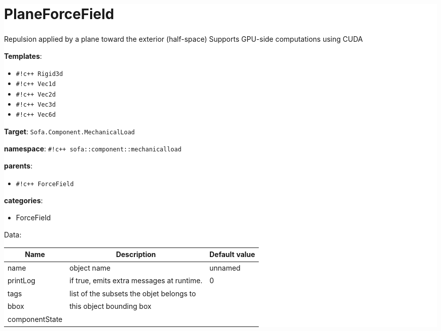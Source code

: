 # PlaneForceField

Repulsion applied by a plane toward the exterior (half-space)
Supports GPU-side computations using CUDA


__Templates__:

- `#!c++ Rigid3d`
- `#!c++ Vec1d`
- `#!c++ Vec2d`
- `#!c++ Vec3d`
- `#!c++ Vec6d`

__Target__: `Sofa.Component.MechanicalLoad`

__namespace__: `#!c++ sofa::component::mechanicalload`

__parents__: 

- `#!c++ ForceField`

__categories__: 

- ForceField

Data: 

<table>
<thead>
    <tr>
        <th>Name</th>
        <th>Description</th>
        <th>Default value</th>
    </tr>
</thead>
<tbody>
	<tr>
		<td>name</td>
		<td>
object name
</td>
		<td>unnamed</td>
	</tr>
	<tr>
		<td>printLog</td>
		<td>
if true, emits extra messages at runtime.
</td>
		<td>0</td>
	</tr>
	<tr>
		<td>tags</td>
		<td>
list of the subsets the objet belongs to
</td>
		<td></td>
	</tr>
	<tr>
		<td>bbox</td>
		<td>
this object bounding box
</td>
		<td></td>
	</tr>
	<tr>
		<td>componentState</td>